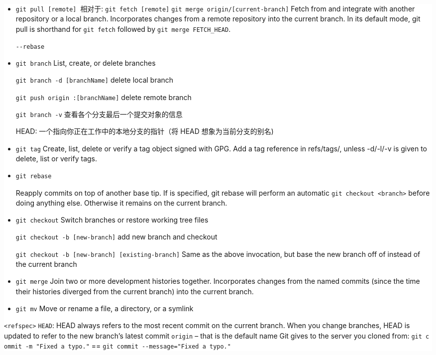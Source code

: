 
- `git pull [remote]`
 相对于:
 	`git fetch [remote]`
	`git merge origin/[current-branch]`
	Fetch from and integrate with another repository or a local branch.
	Incorporates changes from a remote repository into the current branch. In its default mode, git pull is shorthand for `git fetch` followed by `git merge FETCH_HEAD`.

	`--rebase`

- `git branch`
	List, create, or delete branches

	`git branch -d [branchName]`
	delete local branch

	`git push origin :[branchName]`
	delete remote branch

	`git branch -v`
	查看各个分支最后一个提交对象的信息


	HEAD: 一个指向你正在工作中的本地分支的指针（将 HEAD 想象为当前分支的别名)

- `git tag`
	Create, list, delete or verify a tag object signed with GPG.
	Add a tag reference in refs/tags/, unless -d/-l/-v is given to delete, list or verify tags.

- `git rebase`

	Reapply commits on top of another base tip.
	If <branch> is specified, git rebase will perform an automatic `git checkout <branch>` before doing anything else. Otherwise it remains on the current branch.

- `git checkout`
	Switch branches or restore working tree files

	`git checkout -b [new-branch]`
	add new branch and checkout

	`git checkout -b [new-branch] [existing-branch]`
	Same as the above invocation, but base the new branch off of <existing-branch> instead of the current branch

- `git merge`
	Join two or more development histories together.
	Incorporates changes from the named commits (since the time their histories diverged from the current branch) into the current branch.

- `git mv`
	Move or rename a file, a directory, or a symlink


`<refspec>`
`HEAD`: HEAD always refers to the most recent commit on the current branch. When you change branches, HEAD is updated to refer to the new branch’s latest commit
`origin` – that is the default name Git gives to the server you cloned from:
`git commit -m "Fixed a typo."` == `git commit --message="Fixed a typo."`
